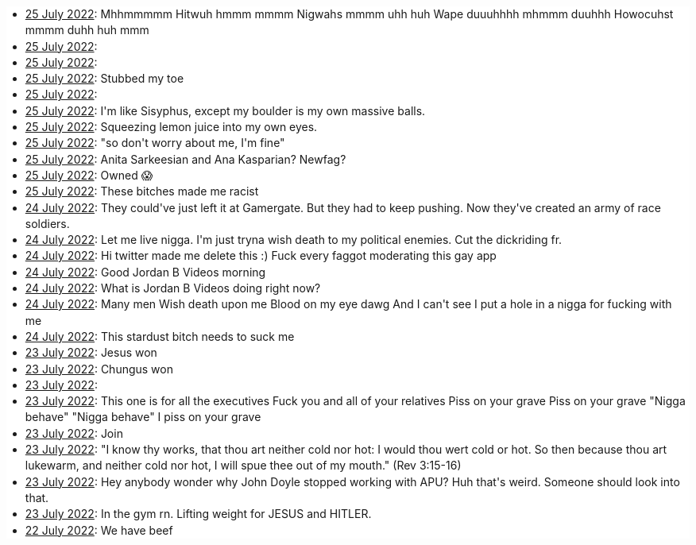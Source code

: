 * [25 July 2022](https://web.archive.org/web/20220725050959/https://twitter.com/chungusirl/status/1551434108407975936): Mhhmmmmm Hitwuh hmmm mmmm Nigwahs mmmm uhh huh Wape duuuhhhh mhmmm duuhhh Howocuhst mmmm duhh huh mmm 
* [25 July 2022](https://web.archive.org/web/20220725144219/https://twitter.com/chungusirl/status/1551423876126494720):  
* [25 July 2022](https://web.archive.org/web/20220725144219/https://twitter.com/chungusirl/status/1551423876126494720):  
* [25 July 2022](https://web.archive.org/web/20220725041646/https://twitter.com/chungusirl/status/1551420987773571072): Stubbed my toe 
* [25 July 2022](https://web.archive.org/web/20220725154859/https://twitter.com/chungusirl/status/1551419248391491586):  
* [25 July 2022](https://web.archive.org/web/20220725180213/https://twitter.com/chungusirl/status/1551412153055211520): I'm like Sisyphus, except my boulder is my own massive balls. 
* [25 July 2022](https://web.archive.org/web/20220725033952/https://twitter.com/chungusirl/status/1551411557300637697): Squeezing lemon juice into my own eyes. 
* [25 July 2022](https://web.archive.org/web/20220725025315/https://twitter.com/chungusirl/status/1551399526266597377): "so don't worry about me, I'm fine" 
* [25 July 2022](https://web.archive.org/web/20220725011329/https://twitter.com/chungusirl/status/1551374590001065984): Anita Sarkeesian and Ana Kasparian? Newfag? 
* [25 July 2022](https://web.archive.org/web/20220725053834/https://twitter.com/chungusirl/status/1551364559096582144): Owned 😱 
* [25 July 2022](https://web.archive.org/web/20220725002312/https://twitter.com/chungusirl/status/1551361986989961216): These bitches made me racist 
* [24 July 2022](https://web.archive.org/web/20220725095602/https://twitter.com/chungusirl/status/1551353480807194625): They could've just left it at Gamergate. But they had to keep pushing. Now they've created an army of race soldiers. 
* [24 July 2022](https://web.archive.org/web/20220725004527/https://twitter.com/chungusirl/status/1551323535989100544): Let me live nigga. I'm just tryna wish death to my political enemies. Cut the dickriding fr. 
* [24 July 2022](https://web.archive.org/web/20220724214732/https://twitter.com/chungusirl/status/1551322930935504896): Hi twitter made me delete this :)  Fuck every faggot moderating this gay app 
* [24 July 2022](https://web.archive.org/web/20220725020748/https://twitter.com/chungusirl/status/1551321240199041024): Good Jordan B Videos morning 
* [24 July 2022](https://web.archive.org/web/20220724213443/https://twitter.com/chungusirl/status/1551319921895698432): What is Jordan B Videos doing right now? 
* [24 July 2022](https://web.archive.org/web/20220724205255/https://twitter.com/chungusirl/status/1551309337913569280): Many men  Wish death upon me Blood on my eye dawg  And I can't see I put a hole in a nigga for fucking with me 
* [24 July 2022](https://web.archive.org/web/20220724030907/https://twitter.com/chungusirl/status/1551041675228692480): This stardust bitch needs to suck me 
* [23 July 2022](https://web.archive.org/web/20220724165200/https://twitter.com/chungusirl/status/1550990720516833280): Jesus won 
* [23 July 2022](https://web.archive.org/web/20220724165200/https://twitter.com/chungusirl/status/1550990720516833280): Chungus won 
* [23 July 2022](https://web.archive.org/web/20220723210955/https://twitter.com/chungusirl/status/1550950975069777920):  
* [23 July 2022](https://web.archive.org/web/20220723120657/https://twitter.com/chungusirl/status/1550747675967963137): This one is for all the executives  Fuck you and all of your relatives Piss on your grave  Piss on your grave "Nigga behave" "Nigga behave" I piss on your grave 
* [23 July 2022](https://web.archive.org/web/20220723035640/https://twitter.com/chungusirl/status/1550691220212441089): Join 
* [23 July 2022](https://web.archive.org/web/20220723033749/https://twitter.com/chungusirl/status/1550686314583887873): "I know thy works, that thou art neither cold nor hot: I would thou wert cold or hot. So then because thou art lukewarm, and neither cold nor hot, I will spue thee out of my mouth." (Rev 3:15-16) 
* [23 July 2022](https://web.archive.org/web/20220723024929/https://twitter.com/chungusirl/status/1550674306123780096): Hey anybody wonder why John Doyle stopped working with APU? Huh that's weird. Someone should look into that. 
* [23 July 2022](https://web.archive.org/web/20220723015150/https://twitter.com/chungusirl/status/1550659848303304705): In the gym rn. Lifting weight for JESUS and HITLER. 
* [22 July 2022](https://web.archive.org/web/20220722214756/https://twitter.com/chungusirl/status/1550591593920360449): We have beef 